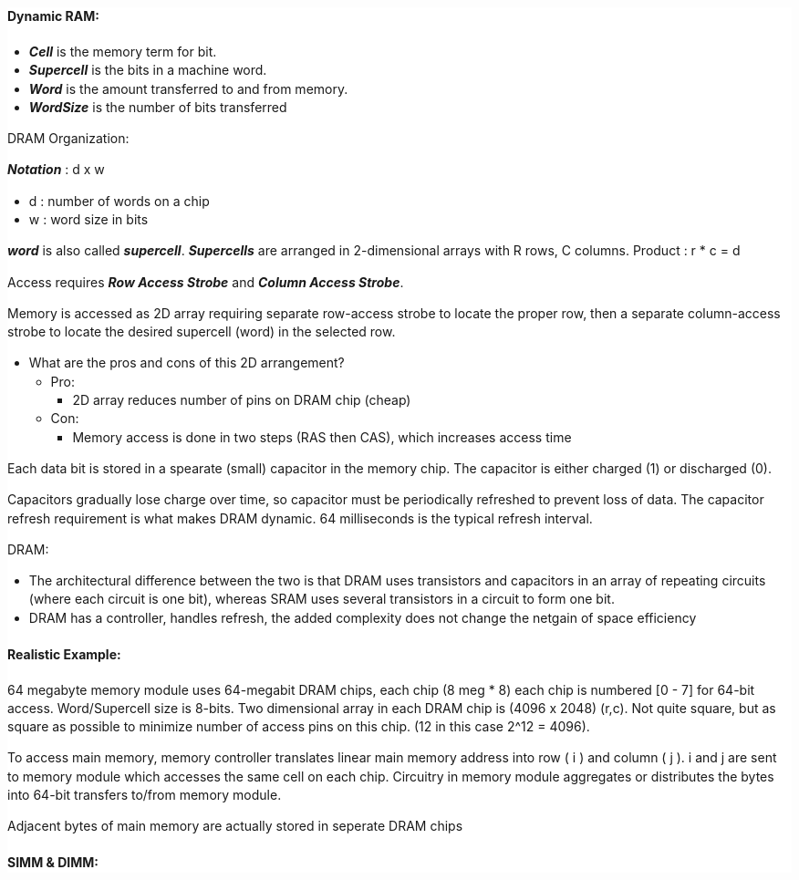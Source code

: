 #### Dynamic RAM:

- **_Cell_** is the memory term for bit.
- **_Supercell_** is the bits in a machine word.
- **_Word_** is the amount transferred to and from memory.
- **_WordSize_** is the number of bits transferred

DRAM Organization:

**_Notation_** : d x w

- d : number of words on a chip
- w : word size in bits

**_word_** is also called **_supercell_**.
**_Supercells_** are arranged in 2-dimensional arrays with R rows, C columns. Product : r \* c = d

Access requires **_Row Access Strobe_** and **_Column Access Strobe_**.

Memory is accessed as 2D array requiring separate row-access strobe to locate the proper row, then a separate column-access strobe to locate the desired supercell (word) in the selected row.

- What are the pros and cons of this 2D arrangement?
  - Pro:
    - 2D array reduces number of pins on DRAM chip (cheap)
  - Con:
    - Memory access is done in two steps (RAS then CAS), which increases access time

Each data bit is stored in a spearate (small) capacitor
in the memory chip. The capacitor is either charged (1) or discharged (0).

Capacitors gradually lose charge over time, so capacitor must be periodically refreshed to prevent loss of data. The capacitor refresh requirement is what makes DRAM dynamic. 64 milliseconds is the typical refresh interval.

DRAM:

- The architectural difference between the two is that DRAM uses transistors and capacitors in an array of repeating circuits (where each circuit is one bit), whereas SRAM uses several transistors in a circuit to form one bit.
- DRAM has a controller, handles refresh, the added complexity does not change the netgain of space efficiency

#### Realistic Example:

64 megabyte memory module uses 64-megabit DRAM chips, each chip (8 meg \* 8) each chip is numbered [0 - 7] for 64-bit access. Word/Supercell size is 8-bits. Two dimensional array in each DRAM chip is (4096 x 2048) (r,c). Not quite square, but as square as possible to minimize number of access pins on this chip. (12 in this case 2^12 = 4096).

To access main memory, memory controller translates linear main memory address into row ( i ) and column ( j ). i and j are sent to memory module which accesses the same cell on each chip. Circuitry in memory module aggregates or distributes the bytes into 64-bit transfers to/from memory module.

Adjacent bytes of main memory are actually stored in seperate DRAM chips

#### SIMM \& DIMM:
